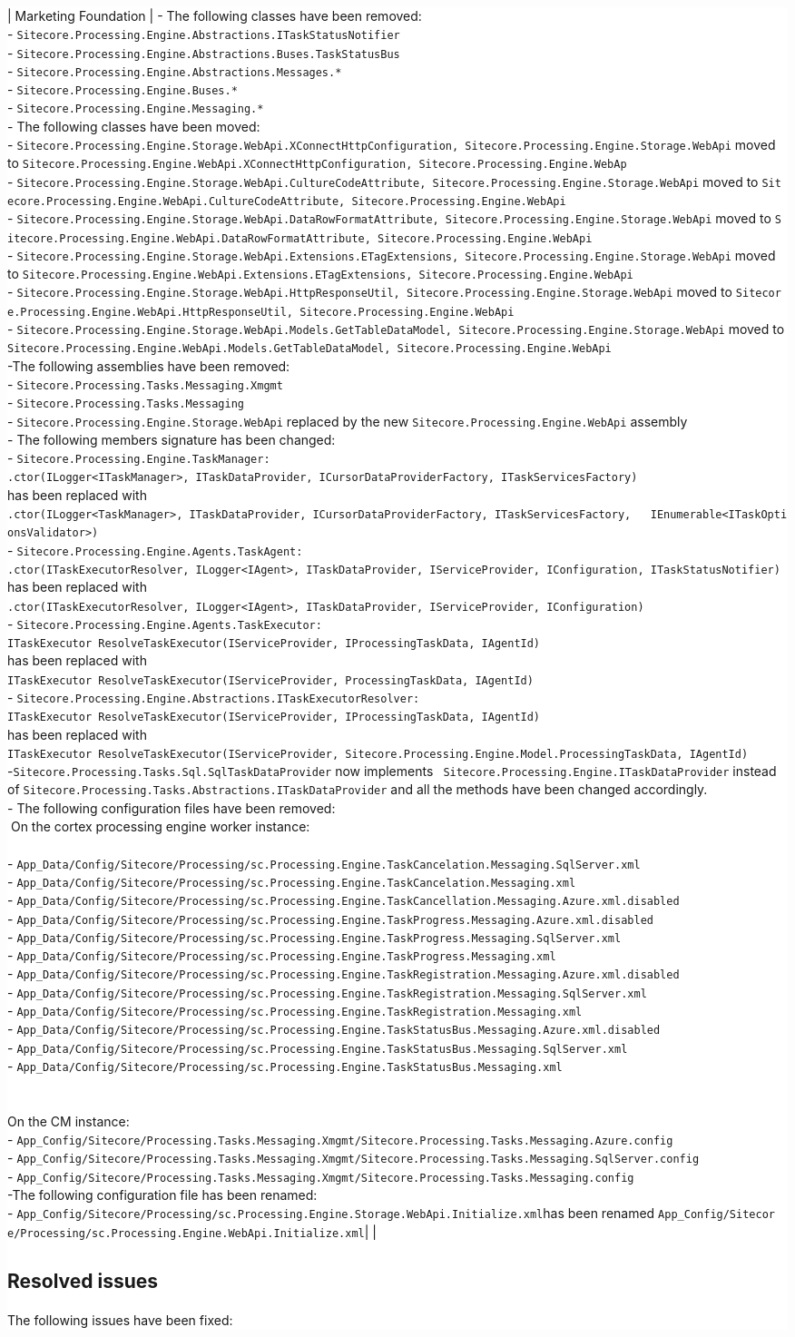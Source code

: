  | Marketing Foundation | -   ​The following classes have been removed:<br />    -   `Sitecore.Processing.Engine.Abstractions.ITaskStatusNotifier​`​<br />    -   `Sitecore.Processing.Engine.Abstractions.Buses.TaskStatusBus`​<br />    -   `Sitecore.Processing.Engine.Abstractions.Messages.*`​<br />    -   `Sitecore.Processing.Engine.Buses.*`​<br />    -   `Sitecore.Processing.Engine.Messaging.*`​<br />-   The following classes have been moved:<br />    -   `​Sitecore.Processing.Engine.Storage.WebApi.XConnectHttpConfiguration, Sitecore.Processing.Engine.Storage.WebApi` moved to `Sitecore.Processing.Engine.WebApi.XConnectHttpConfiguration, Sitecore.Processing.Engine.WebAp`​<br />    -   `Sitecore.Processing.Engine.Storage.WebApi.CultureCodeAttribute, Sitecore.Processing.Engine.Storage.WebApi` moved to `Sitecore.Processing.Engine.WebApi.CultureCodeAttribute, Sitecore.Processing.Engine.WebApi`​<br />    -   `​Sitecore.Processing.Engine.Storage.WebApi.DataRowFormatAttribute, Sitecore.Processing.Engine.Storage.WebApi` moved to `Sitecore.Processing.Engine.WebApi.DataRowFormatAttribute, Sitecore.Processing.Engine.WebApi`​<br />    -   `Sitecore.Processing.Engine.Storage.WebApi.Extensions.ETagExtensions, Sitecore.Processing.Engine.Storage.WebApi` moved to `Sitecore.Processing.Engine.WebApi.Extensions.ETagExtensions, Sitecore.Processing.Engine.WebApi`​<br />    -   `Sitecore.Processing.Engine.Storage.WebApi.HttpResponseUtil, Sitecore.Processing.Engine.Storage.WebApi` moved to `Sitecore.Processing.Engine.WebApi.HttpResponseUtil, Sitecore.Processing.Engine.WebApi`​<br />    -   `Sitecore.Processing.Engine.Storage.WebApi.Models.GetTableDataModel, Sitecore.Processing.Engine.Storage.WebApi` moved to `Sitecore.Processing.Engine.WebApi.Models.GetTableDataModel, Sitecore.Processing.Engine.WebApi`​<br />-   ​The following assemblies have been removed:<br />    -   `Sitecore.Processing.Tasks.Messaging.Xmgmt`​<br />    -   `Sitecore.Processing.Tasks.Messaging`​<br />    -   `Sitecore.Processing.Engine.Storage.WebApi`​ replaced by the new `Sitecore.Processing.Engine.WebApi` assembly<br />-   ​The following members signature has been changed:<br />    -   `​​Sitecore.Processing.Engine.TaskManager​:`  <br />        `.ctor(ILogger<ITaskManager>, ITaskDataProvider, ICursorDataProviderFactory, ITaskServicesFactory)`​  <br />        has been replaced with  <br />        `​​​.ctor(ILogger<TaskManager>, ITaskDataProvider, ICursorDataProviderFactory, ITaskServicesFactory,   IEnumerable<ITaskOptionsValidator>)`<br />    -   `​​Sitecore.Pr​ocessing.Engine.Agents.TaskAgent:`  <br />        `.ctor(ITaskExecutorResolver, ILogger<IAgent>, ITaskDataProvider, IServiceProvider, IConfiguration, ITaskStatusNotifier)`​  <br />        has been replaced with  <br />        `.ctor(ITaskExecutorResolver, ILogger<IAgent>, ITaskDataProvider, IServiceProvider, IConfiguration)`<br />    -   `​​​Sitecore.Processing.Engine.Agents.TaskExecutor:​`  <br />        `ITaskExecutor ResolveTaskExecutor(IServiceProvider, IProcessingTaskData, IAgentId)`​  <br />        has been replaced with  <br />        `ITaskExecutor ResolveTaskExecutor(IServiceProvider, ProcessingTaskData, IAgentId)` ​<br />    -   `​​​​​Sitecore.Processing.Engine.Abstractions.ITaskExecutorResolver​:`  <br />        `ITaskExecutor ResolveTaskExecutor(IServiceProvider, IProcessingTaskData, IAgentId)`​  <br />        has been replaced with  <br />        `ITaskExecutor ResolveTaskExecutor(IServiceProvider, Sitecore.Processing.Engine.Model.ProcessingTaskData, IAgentId)`<br />-   ​​`Sitecore.Processing.Tasks.Sql.SqlTaskDataProvider` now implements ` Sitecore.Processing.Engine.ITaskDataProvider` instead of `Sitecore.Processing.Tasks.Abstractions.ITaskDataProvider` and all the methods have been changed accordingly.​<br />-   The following configuration files have been removed:  <br />    ​ On the cortex processing engine worker instance:  <br />    <br />    -   `App_Data/Config/Sitecore/Processing/sc.Processing.Engine.TaskCancelation.Messaging.SqlServer.xml `​<br />    -   `App_Data/Config/Sitecore/Processing/sc.Processing.Engine.TaskCancelation.Messaging.xml `​<br />    -   `App_Data/Config/Sitecore/Processing/sc.Processing.Engine.TaskCancellation.Messaging.Azure.xml.disabled `​<br />    -   `App_Data/Config/Sitecore/Processing/sc.Processing.Engine.TaskProgress.Messaging.Azure.xml.disabled `​<br />    -   `App_Data/Config/Sitecore/Processing/sc.Processing.Engine.TaskProgress.Messaging.SqlServer.xml `​<br />    -   `App_Data/Config/Sitecore/Processing/sc.Processing.Engine.TaskProgress.Messaging.xml `​<br />    -   `App_Data/Config/Sitecore/Processing/sc.Processing.Engine.TaskRegistration.Messaging.Azure.xml.disabled `​<br />    -   `App_Data/Config/Sitecore/Processing/sc.Processing.Engine.TaskRegistration.Messaging.SqlServer.xml `​<br />    -   `App_Data/Config/Sitecore/Processing/sc.Processing.Engine.TaskRegistration.Messaging.xml `​<br />    -   `App_Data/Config/Sitecore/Processing/sc.Processing.Engine.TaskStatusBus.Messaging.Azure.xml.disabled `​<br />    -   `App_Data/Config/Sitecore/Processing/sc.Processing.Engine.TaskStatusBus.Messaging.SqlServer.xml `​<br />    -   `App_Data/Config/Sitecore/Processing/sc.Processing.Engine.TaskStatusBus.Messaging.xml `​<br />    <br />      <br />    On the CM instance:<br />    -   `​App_Config/Sitecore/Processing.Tasks.Messaging.Xmgmt/Sitecore.Processing.Tasks.Messaging.Azure.config `​<br />    -   `​App_Config/Sitecore/Processing.Tasks.Messaging.Xmgmt/Sitecore.Processing.Tasks.Messaging.SqlServer.config `​<br />    -   `App_Config/Sitecore/Processing.Tasks.Messaging.Xmgmt/Sitecore.Processing.Tasks.Messaging.config `​<br />-   ​​The following configuration file has been renamed:  <br />    -   `App_Config/Sitecore/Processing/sc.Processing.Engine.Storage.WebApi.Initialize.xml`​ has been renamed `App_Config/Sitecore/Processing​/sc.Processing.Engine.WebApi.Initialize.xml`​ |  |

## Resolved issues

The following issues have been fixed:

